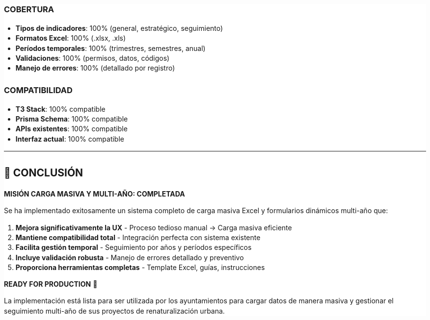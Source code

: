 ### COBERTURA
- **Tipos de indicadores**: 100% (general, estratégico, seguimiento)
- **Formatos Excel**: 100% (.xlsx, .xls)
- **Períodos temporales**: 100% (trimestres, semestres, anual)
- **Validaciones**: 100% (permisos, datos, códigos)
- **Manejo de errores**: 100% (detallado por registro)

### COMPATIBILIDAD
- **T3 Stack**: 100% compatible
- **Prisma Schema**: 100% compatible
- **APIs existentes**: 100% compatible
- **Interfaz actual**: 100% compatible

---

## 🎉 CONCLUSIÓN

**MISIÓN CARGA MASIVA Y MULTI-AÑO: COMPLETADA**

Se ha implementado exitosamente un sistema completo de carga masiva Excel y formularios dinámicos multi-año que:

1. **Mejora significativamente la UX** - Proceso tedioso manual → Carga masiva eficiente
2. **Mantiene compatibilidad total** - Integración perfecta con sistema existente
3. **Facilita gestión temporal** - Seguimiento por años y períodos específicos
4. **Incluye validación robusta** - Manejo de errores detallado y preventivo
5. **Proporciona herramientas completas** - Template Excel, guías, instrucciones

**READY FOR PRODUCTION** 🚀

La implementación está lista para ser utilizada por los ayuntamientos para cargar datos de manera masiva y gestionar el seguimiento multi-año de sus proyectos de renaturalización urbana.